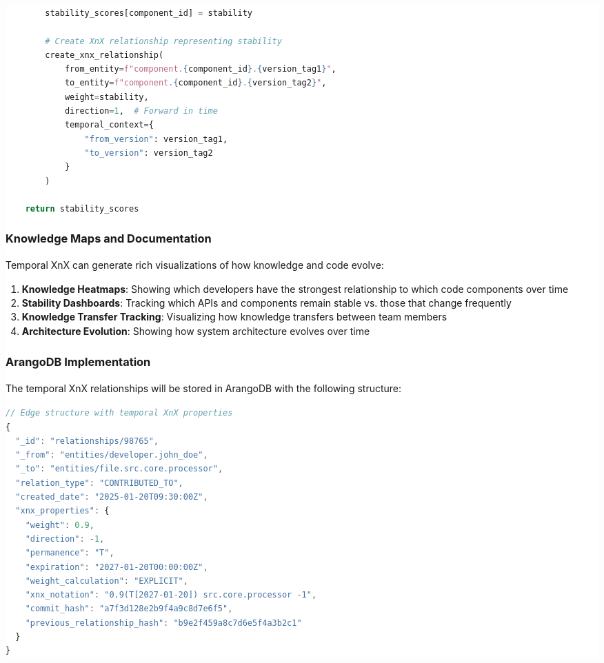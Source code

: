 ```python
        stability_scores[component_id] = stability
        
        # Create XnX relationship representing stability
        create_xnx_relationship(
            from_entity=f"component.{component_id}.{version_tag1}",
            to_entity=f"component.{component_id}.{version_tag2}",
            weight=stability,
            direction=1,  # Forward in time
            temporal_context={
                "from_version": version_tag1,
                "to_version": version_tag2
            }
        )
    
    return stability_scores
```

### Knowledge Maps and Documentation

Temporal XnX can generate rich visualizations of how knowledge and code evolve:

1. **Knowledge Heatmaps**: Showing which developers have the strongest relationship to which code components over time
2. **Stability Dashboards**: Tracking which APIs and components remain stable vs. those that change frequently
3. **Knowledge Transfer Tracking**: Visualizing how knowledge transfers between team members
4. **Architecture Evolution**: Showing how system architecture evolves over time

### ArangoDB Implementation

The temporal XnX relationships will be stored in ArangoDB with the following structure:

```javascript
// Edge structure with temporal XnX properties
{
  "_id": "relationships/98765",
  "_from": "entities/developer.john_doe",
  "_to": "entities/file.src.core.processor",
  "relation_type": "CONTRIBUTED_TO",
  "created_date": "2025-01-20T09:30:00Z",
  "xnx_properties": {
    "weight": 0.9,
    "direction": -1,
    "permanence": "T",
    "expiration": "2027-01-20T00:00:00Z",
    "weight_calculation": "EXPLICIT",
    "xnx_notation": "0.9(T[2027-01-20]) src.core.processor -1",
    "commit_hash": "a7f3d128e2b9f4a9c8d7e6f5",
    "previous_relationship_hash": "b9e2f459a8c7d6e5f4a3b2c1"  
  }
}
```
